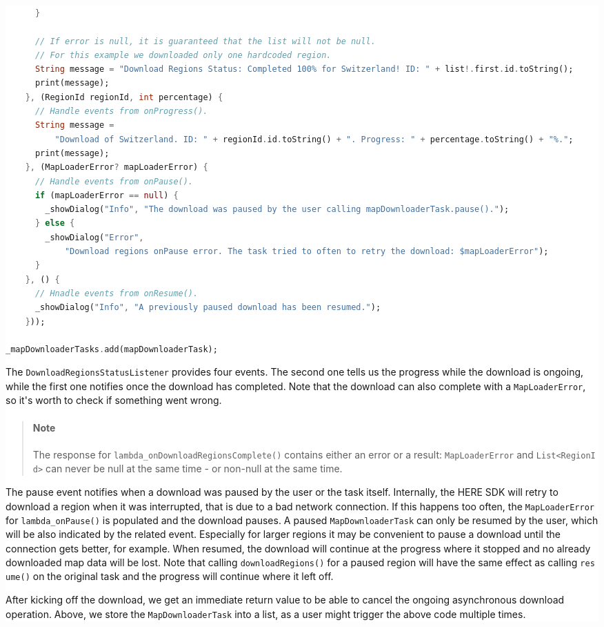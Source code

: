 ```dart
      }

      // If error is null, it is guaranteed that the list will not be null.
      // For this example we downloaded only one hardcoded region.
      String message = "Download Regions Status: Completed 100% for Switzerland! ID: " + list!.first.id.toString();
      print(message);
    }, (RegionId regionId, int percentage) {
      // Handle events from onProgress().
      String message =
          "Download of Switzerland. ID: " + regionId.id.toString() + ". Progress: " + percentage.toString() + "%.";
      print(message);
    }, (MapLoaderError? mapLoaderError) {
      // Handle events from onPause().
      if (mapLoaderError == null) {
        _showDialog("Info", "The download was paused by the user calling mapDownloaderTask.pause().");
      } else {
        _showDialog("Error",
            "Download regions onPause error. The task tried to often to retry the download: $mapLoaderError");
      }
    }, () {
      // Hnadle events from onResume().
      _showDialog("Info", "A previously paused download has been resumed.");
    }));

_mapDownloaderTasks.add(mapDownloaderTask);
```

The `DownloadRegionsStatusListener` provides four events. The second one tells us the progress while the download is ongoing, while the first one notifies once the download has completed. Note that the download can also complete with a `MapLoaderError`, so it's worth to check if something went wrong.

> #### Note
> The response for `lambda_onDownloadRegionsComplete()` contains either an error or a result: `MapLoaderError` and `List<RegionId>` can never be null at the same time - or non-null at the same time.

The pause event notifies when a download was paused by the user or the task itself. Internally, the HERE SDK will retry to download a region when it was interrupted, that is due to a bad network connection. If this happens too often, the `MapLoaderError` for `lambda_onPause()` is populated and the download pauses. A paused `MapDownloaderTask` can only be resumed by the user, which will be also indicated by the related event. Especially for larger regions it may be convenient to pause a download until the connection gets better, for example. When resumed, the download will continue at the progress where it stopped and no already downloaded map data will be lost. Note that calling `downloadRegions()` for a paused region will have the same effect as calling `resume()` on the original task and the progress will continue where it left off.

After kicking off the download, we get an immediate return value to be able to cancel the ongoing asynchronous download operation. Above, we store the `MapDownloaderTask` into a list, as a user might trigger the above code multiple times.
